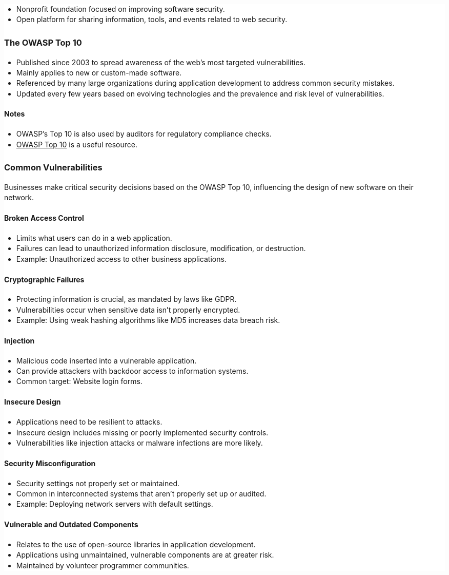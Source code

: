- Nonprofit foundation focused on improving software security.
- Open platform for sharing information, tools, and events related to web security.

### The OWASP Top 10

- Published since 2003 to spread awareness of the web’s most targeted vulnerabilities.
- Mainly applies to new or custom-made software.
- Referenced by many large organizations during application development to address common security mistakes.
- Updated every few years based on evolving technologies and the prevalence and risk level of vulnerabilities.

#### Notes

- OWASP’s Top 10 is also used by auditors for regulatory compliance checks.
- [OWASP Top 10](https://owasp.org/www-project-top-ten/) is a useful resource.

### Common Vulnerabilities

Businesses make critical security decisions based on the OWASP Top 10, influencing the design of new software on their network.

#### Broken Access Control

- Limits what users can do in a web application.
- Failures can lead to unauthorized information disclosure, modification, or destruction.
- Example: Unauthorized access to other business applications.

#### Cryptographic Failures

- Protecting information is crucial, as mandated by laws like GDPR.
- Vulnerabilities occur when sensitive data isn’t properly encrypted.
- Example: Using weak hashing algorithms like MD5 increases data breach risk.

#### Injection

- Malicious code inserted into a vulnerable application.
- Can provide attackers with backdoor access to information systems.
- Common target: Website login forms.

#### Insecure Design

- Applications need to be resilient to attacks.
- Insecure design includes missing or poorly implemented security controls.
- Vulnerabilities like injection attacks or malware infections are more likely.

#### Security Misconfiguration

- Security settings not properly set or maintained.
- Common in interconnected systems that aren’t properly set up or audited.
- Example: Deploying network servers with default settings.

#### Vulnerable and Outdated Components

- Relates to the use of open-source libraries in application development.
- Applications using unmaintained, vulnerable components are at greater risk.
- Maintained by volunteer programmer communities.
